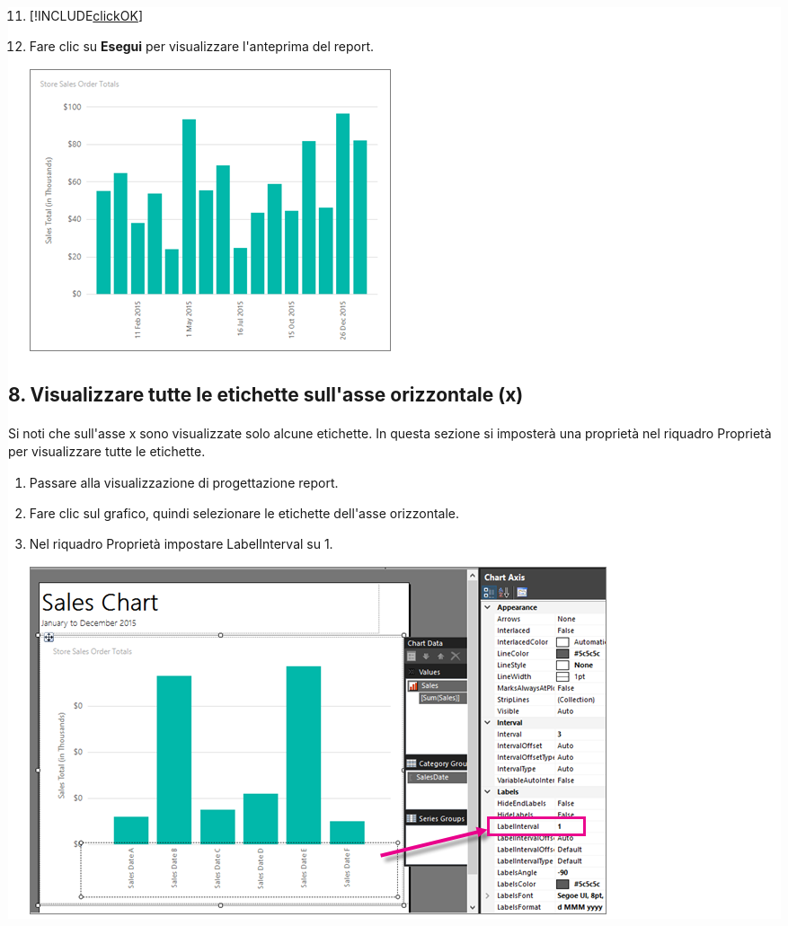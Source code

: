 11. [!INCLUDE[clickOK](../includes/clickok-md.md)]  
  
12. Fare clic su **Esegui** per visualizzare l'anteprima del report.  

    ![report-builder-column-chart-format-y-axis](../reporting-services/media/report-builder-column-chart-format-y-axis.png)
    
## <a name="8-show-all-the-labels-on-the-horizontal-x-axis"></a>8. Visualizzare tutte le etichette sull'asse orizzontale (x)

Si noti che sull'asse x sono visualizzate solo alcune etichette. In questa sezione si imposterà una proprietà nel riquadro Proprietà per visualizzare tutte le etichette.

1.  Passare alla visualizzazione di progettazione report.  
  
2.  Fare clic sul grafico, quindi selezionare le etichette dell'asse orizzontale.

3. Nel riquadro Proprietà impostare LabelInterval su 1.

    ![report-builder-column-chart-set-label-interval](../reporting-services/media/report-builder-column-chart-set-label-interval.png)
